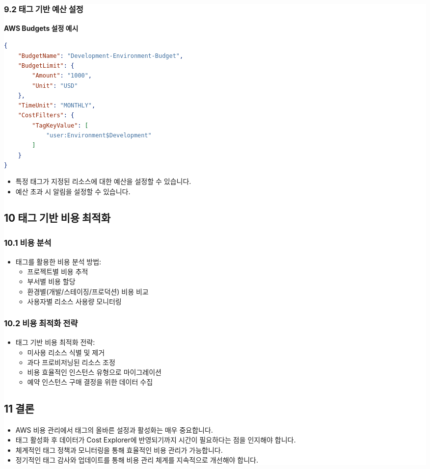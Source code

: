 

### 9.2 태그 기반 예산 설정

**AWS Budgets 설정 예시**

```json
{
    "BudgetName": "Development-Environment-Budget",
    "BudgetLimit": {
        "Amount": "1000",
        "Unit": "USD"
    },
    "TimeUnit": "MONTHLY",
    "CostFilters": {
        "TagKeyValue": [
            "user:Environment$Development"
        ]
    }
}
```

- 특정 태그가 지정된 리소스에 대한 예산을 설정할 수 있습니다.
- 예산 초과 시 알림을 설정할 수 있습니다.



## 10 태그 기반 비용 최적화

### 10.1 비용 분석

- 태그를 활용한 비용 분석 방법:
	- 프로젝트별 비용 추적
	- 부서별 비용 할당
	- 환경별(개발/스테이징/프로덕션) 비용 비교
	- 사용자별 리소스 사용량 모니터링



### 10.2 비용 최적화 전략

- 태그 기반 비용 최적화 전략:
	- 미사용 리소스 식별 및 제거
	- 과다 프로비저닝된 리소스 조정
	- 비용 효율적인 인스턴스 유형으로 마이그레이션
	- 예약 인스턴스 구매 결정을 위한 데이터 수집



## 11 결론

- AWS 비용 관리에서 태그의 올바른 설정과 활성화는 매우 중요합니다.
- 태그 활성화 후 데이터가 Cost Explorer에 반영되기까지 시간이 필요하다는 점을 인지해야 합니다.
- 체계적인 태그 정책과 모니터링을 통해 효율적인 비용 관리가 가능합니다.
- 정기적인 태그 감사와 업데이트를 통해 비용 관리 체계를 지속적으로 개선해야 합니다.